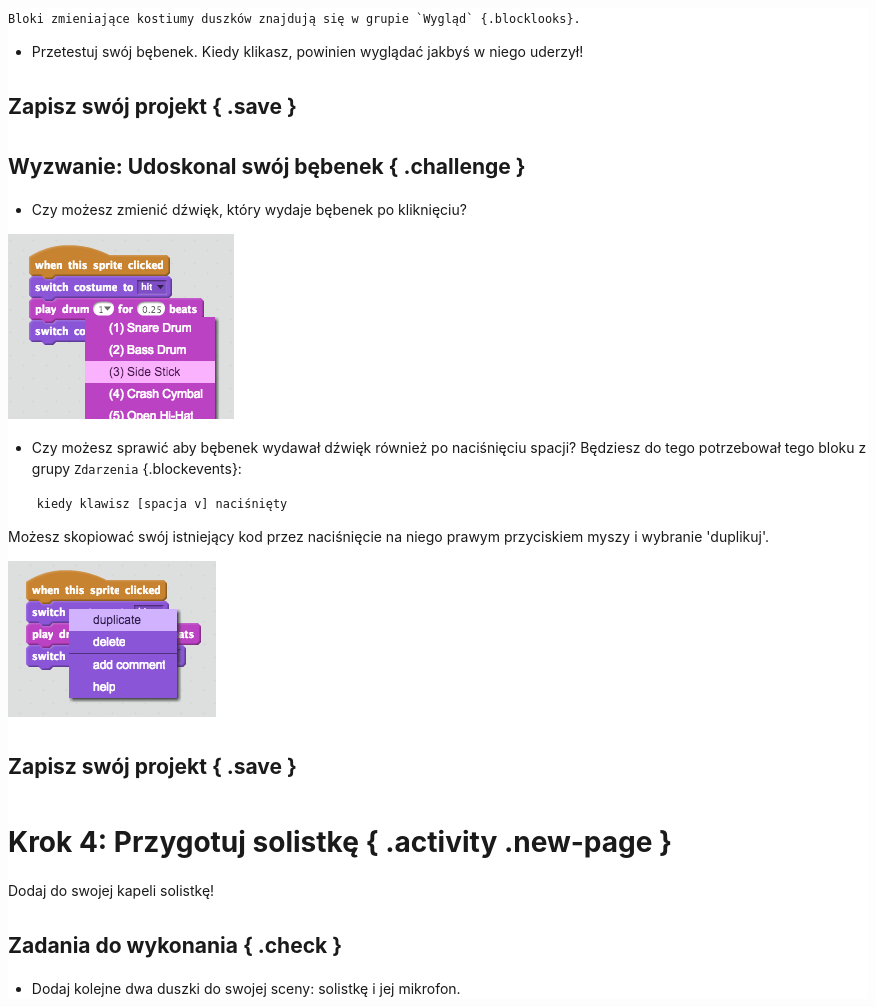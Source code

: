 	Bloki zmieniające kostiumy duszków znajdują się w grupie `Wygląd` {.blocklooks}.

+ Przetestuj swój bębenek. Kiedy klikasz, powinien wyglądać jakbyś w niego uderzył!

## Zapisz swój projekt { .save }

## Wyzwanie: Udoskonal swój bębenek { .challenge }

+ Czy możesz zmienić dźwięk, który wydaje bębenek po kliknięciu?

![screenshot](band-drum-sound.png)

+ Czy możesz sprawić aby bębenek wydawał dźwięk również po naciśnięciu spacji? Będziesz do tego potrzebował tego bloku z grupy `Zdarzenia` {.blockevents}:

```blocks
	kiedy klawisz [spacja v] naciśnięty
```

Możesz skopiować swój istniejący kod przez naciśnięcie na niego prawym przyciskiem myszy i wybranie 'duplikuj'.

![screenshot](band-duplicate-code.png)

## Zapisz swój projekt { .save }

# Krok 4: Przygotuj solistkę { .activity .new-page }

Dodaj do swojej kapeli solistkę!

## Zadania do wykonania { .check }

+ Dodaj kolejne dwa duszki do swojej sceny: solistkę i jej mikrofon.
